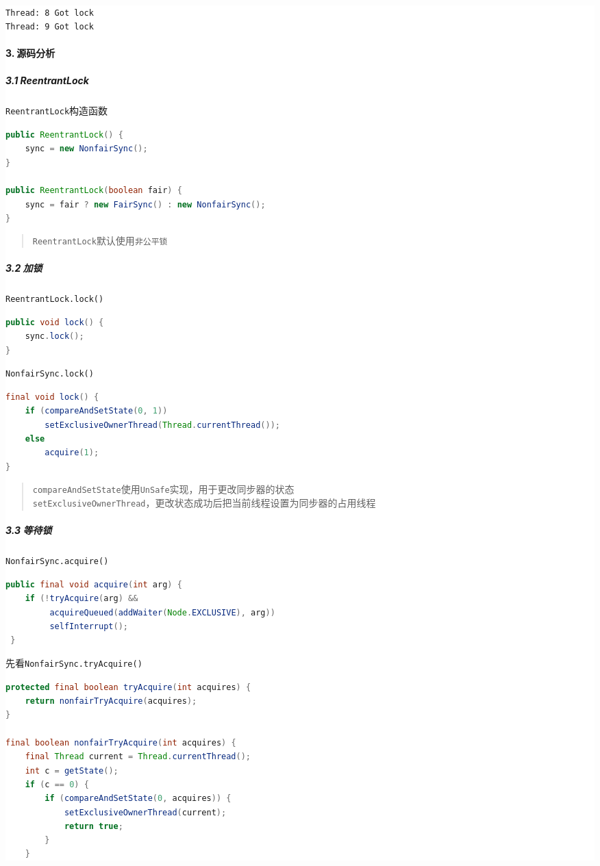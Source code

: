 ```
Thread: 8 Got lock
Thread: 9 Got lock
```

#### 3. 源码分析

##### 3.1 ReentrantLock
`ReentrantLock`构造函数
```java
public ReentrantLock() {
    sync = new NonfairSync();
}
    
public ReentrantLock(boolean fair) {
    sync = fair ? new FairSync() : new NonfairSync();
}
```

> `ReentrantLock`默认使用`非公平锁`

##### 3.2 加锁

`ReentrantLock.lock()`
```java
public void lock() {
    sync.lock();
}
```

`NonfairSync.lock()`
```java
final void lock() {
    if (compareAndSetState(0, 1))
        setExclusiveOwnerThread(Thread.currentThread());
    else
        acquire(1);
}
```

> `compareAndSetState`使用`UnSafe`实现，用于更改同步器的状态   
> `setExclusiveOwnerThread`，更改状态成功后把当前线程设置为同步器的占用线程

##### 3.3 等待锁

`NonfairSync.acquire()`
```java
public final void acquire(int arg) {
    if (!tryAcquire(arg) &&
         acquireQueued(addWaiter(Node.EXCLUSIVE), arg))
         selfInterrupt();
 }
```

先看`NonfairSync.tryAcquire()`
```java
protected final boolean tryAcquire(int acquires) {
    return nonfairTryAcquire(acquires);
}

final boolean nonfairTryAcquire(int acquires) {
    final Thread current = Thread.currentThread();
    int c = getState();
    if (c == 0) {
        if (compareAndSetState(0, acquires)) {
            setExclusiveOwnerThread(current);
            return true;
        }
    }
```